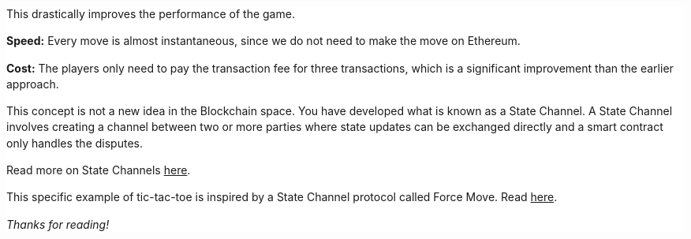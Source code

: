 This drastically improves the performance of the game.

**Speed:** Every move is almost instantaneous, since we do not need to make the move on Ethereum.

**Cost:** The players only need to pay the transaction fee for three transactions, which is a significant
improvement than the earlier approach.

This concept is not a new idea in the Blockchain space. You have developed what is known as a State Channel.
A State Channel involves creating a channel between two or more parties where state updates can be exchanged
directly and a smart contract only handles the disputes.

Read more on State Channels [here](https://education.district0x.io/general-topics/understanding-ethereum/basics-state-channels/).

This specific example of tic-tac-toe is inspired by a State Channel protocol called Force Move.
Read [here](https://magmo.com/force-move-games.pdf).

*Thanks for reading!*